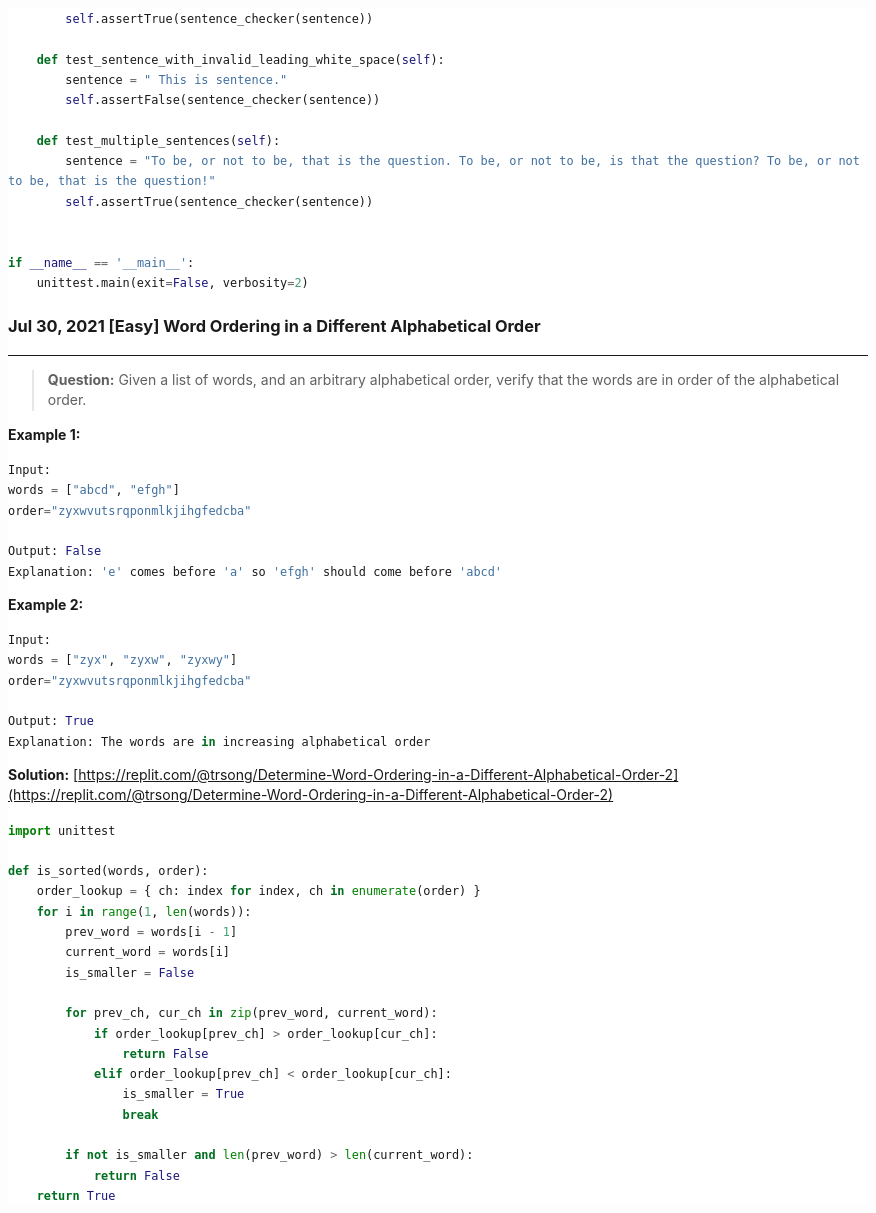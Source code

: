 ```py
        self.assertTrue(sentence_checker(sentence))
    
    def test_sentence_with_invalid_leading_white_space(self):
        sentence = " This is sentence."
        self.assertFalse(sentence_checker(sentence))
    
    def test_multiple_sentences(self):
        sentence = "To be, or not to be, that is the question. To be, or not to be, is that the question? To be, or not to be, that is the question!"
        self.assertTrue(sentence_checker(sentence))


if __name__ == '__main__':
    unittest.main(exit=False, verbosity=2)
```

### Jul 30, 2021 \[Easy\] Word Ordering in a Different Alphabetical Order
---
> **Question:** Given a list of words, and an arbitrary alphabetical order, verify that the words are in order of the alphabetical order.

**Example 1:**
```py
Input: 
words = ["abcd", "efgh"]
order="zyxwvutsrqponmlkjihgfedcba"

Output: False
Explanation: 'e' comes before 'a' so 'efgh' should come before 'abcd'
```

**Example 2:**
```py
Input:
words = ["zyx", "zyxw", "zyxwy"]
order="zyxwvutsrqponmlkjihgfedcba"

Output: True
Explanation: The words are in increasing alphabetical order
```

**Solution:** [https://replit.com/@trsong/Determine-Word-Ordering-in-a-Different-Alphabetical-Order-2](https://replit.com/@trsong/Determine-Word-Ordering-in-a-Different-Alphabetical-Order-2)
```py
import unittest

def is_sorted(words, order):
    order_lookup = { ch: index for index, ch in enumerate(order) }
    for i in range(1, len(words)):
        prev_word = words[i - 1]
        current_word = words[i]
        is_smaller = False

        for prev_ch, cur_ch in zip(prev_word, current_word):
            if order_lookup[prev_ch] > order_lookup[cur_ch]:
                return False
            elif order_lookup[prev_ch] < order_lookup[cur_ch]:
                is_smaller = True
                break

        if not is_smaller and len(prev_word) > len(current_word):
            return False
    return True

```